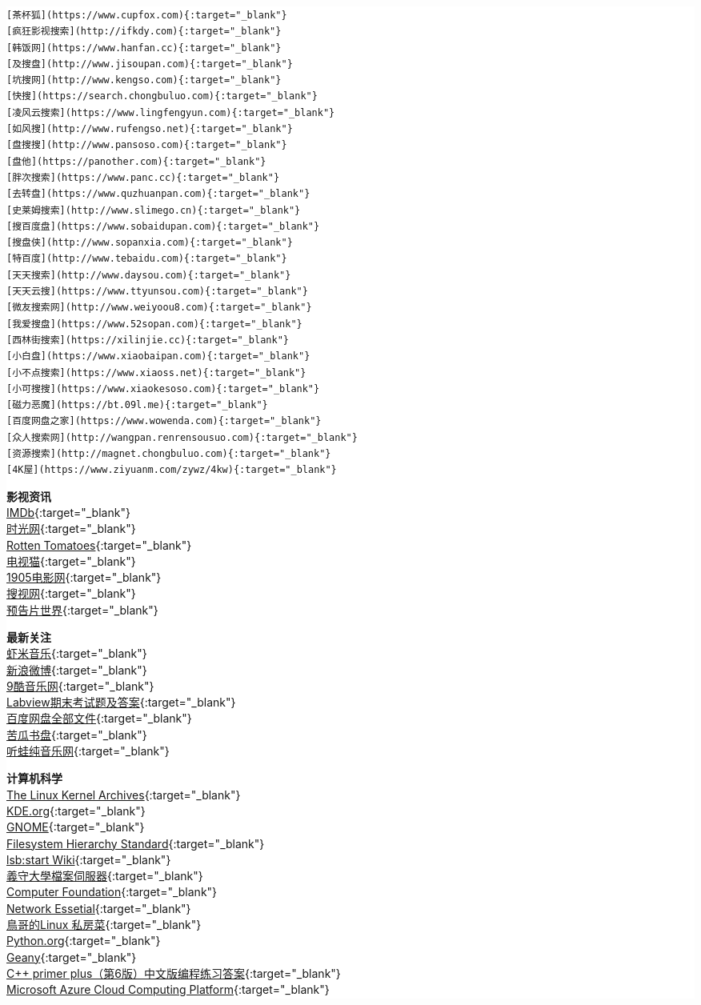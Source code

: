     [茶杯狐](https://www.cupfox.com){:target="_blank"}  
    [疯狂影视搜索](http://ifkdy.com){:target="_blank"}  
    [韩饭网](https://www.hanfan.cc){:target="_blank"}  
    [及搜盘](http://www.jisoupan.com){:target="_blank"}  
    [坑搜网](http://www.kengso.com){:target="_blank"}  
    [快搜](https://search.chongbuluo.com){:target="_blank"}  
    [凌风云搜索](https://www.lingfengyun.com){:target="_blank"}  
    [如风搜](http://www.rufengso.net){:target="_blank"}  
    [盘搜搜](http://www.pansoso.com){:target="_blank"}  
    [盘他](https://panother.com){:target="_blank"}  
    [胖次搜索](https://www.panc.cc){:target="_blank"}  
    [去转盘](https://www.quzhuanpan.com){:target="_blank"}  
    [史莱姆搜索](http://www.slimego.cn){:target="_blank"}  
    [搜百度盘](https://www.sobaidupan.com){:target="_blank"}  
    [搜盘侠](http://www.sopanxia.com){:target="_blank"}  
    [特百度](http://www.tebaidu.com){:target="_blank"}  
    [天天搜索](http://www.daysou.com){:target="_blank"}  
    [天天云搜](https://www.ttyunsou.com){:target="_blank"}  
    [微友搜索网](http://www.weiyoou8.com){:target="_blank"}  
    [我爱搜盘](https://www.52sopan.com){:target="_blank"}  
    [西林街搜索](https://xilinjie.cc){:target="_blank"}  
    [小白盘](https://www.xiaobaipan.com){:target="_blank"}  
    [小不点搜索](https://www.xiaoss.net){:target="_blank"}  
    [小可搜搜](https://www.xiaokesoso.com){:target="_blank"}  
    [磁力恶魔](https://bt.09l.me){:target="_blank"}  
    [百度网盘之家](https://www.wowenda.com){:target="_blank"}  
    [众人搜索网](http://wangpan.renrensousuo.com){:target="_blank"}  
    [资源搜索](http://magnet.chongbuluo.com){:target="_blank"}  
    [4K屋](https://www.ziyuanm.com/zywz/4kw){:target="_blank"}  

**影视资讯**  
    [IMDb](https://www.imdb.com){:target="_blank"}  
    [时光网](http://www.mtime.com){:target="_blank"}  
    [Rotten Tomatoes](https://www.rottentomatoes.com){:target="_blank"}  
    [电视猫](https://www.tvmao.com){:target="_blank"}  
    [1905电影网](https://www.1905.com){:target="_blank"}  
    [搜视网](https://www.tvsou.com){:target="_blank"}  
    [预告片世界](https://www.yugaopian.cn){:target="_blank"}  

**最新关注**  
    [虾米音乐](https://www.xiami.com){:target="_blank"}  
    [新浪微博](https://weibo.com){:target="_blank"}  
    [9酷音乐网](http://baidu.9ku.com){:target="_blank"}  
    [Labview期末考试题及答案](http://www.doc88.com/p-9425499462690.html){:target="_blank"}  
    [百度网盘全部文件](https://pan.baidu.com/disk/home?errno=0&errmsg=Auth%20Login%20Sucess&&bduss=&ssnerror=0&traceid=&#/all?path=%2F&vmode=list){:target="_blank"}  
    [苦瓜书盘](https://www.kgbook.com){:target="_blank"}  
    [听蛙纯音乐网](https://www.itingwa.com){:target="_blank"}  

**计算机科学**  
    [The Linux Kernel Archives](https://www.kernel.org){:target="_blank"}  
    [KDE.org](https://kde.org){:target="_blank"}  
    [GNOME](https://www.gnome.org){:target="_blank"}  
    [Filesystem Hierarchy Standard](http://www.pathname.com/fhs){:target="_blank"}  
    [lsb:start Wiki](https://wiki.linuxfoundation.org/lsb/start){:target="_blank"}  
    [義守大學檔案伺服器](http://ftp.isu.edu.tw){:target="_blank"}  
    [Computer Foundation](http://www.study-area.org/compu/compu.htm){:target="_blank"}  
    [Network Essetial](http://www.study-area.org/network/network.htm){:target="_blank"}  
    [鳥哥的Linux 私房菜](http://linux.vbird.org/linux_basic/0120howtolinux/0120howtolinux_1.php){:target="_blank"}  
    [Python.org](https://www.python.org){:target="_blank"}  
    [Geany](https://www.geany.org/download/releases/){:target="_blank"}  
    [C++ primer plus（第6版）中文版编程练习答案](https://wenku.baidu.com/view/c9aa0dc4647d27284a735108.html){:target="_blank"}  
    [Microsoft Azure Cloud Computing Platform](https://azure.microsoft.com/en-us){:target="_blank"}  